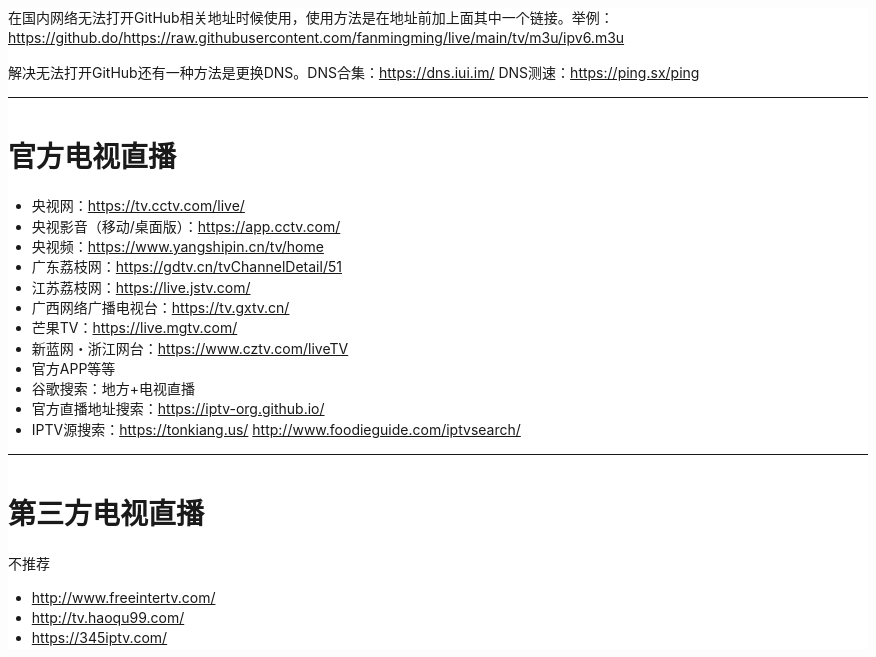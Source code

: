 在国内网络无法打开GitHub相关地址时候使用，使用方法是在地址前加上面其中一个链接。举例：https://github.do/https://raw.githubusercontent.com/fanmingming/live/main/tv/m3u/ipv6.m3u

解决无法打开GitHub还有一种方法是更换DNS。DNS合集：https://dns.iui.im/ DNS测速：https://ping.sx/ping

------------

# 官方电视直播

- 央视网：https://tv.cctv.com/live/
- 央视影音（移动/桌面版）：https://app.cctv.com/
- 央视频：https://www.yangshipin.cn/tv/home
- 广东荔枝网：https://gdtv.cn/tvChannelDetail/51
- 江苏荔枝网：https://live.jstv.com/
- 广西网络广播电视台：https://tv.gxtv.cn/
- 芒果TV：https://live.mgtv.com/
- 新蓝网・浙江网台：https://www.cztv.com/liveTV
- 官方APP等等
- 谷歌搜索：地方+电视直播
- 官方直播地址搜索：https://iptv-org.github.io/
- IPTV源搜索：https://tonkiang.us/ http://www.foodieguide.com/iptvsearch/


------------


# 第三方电视直播

不推荐

- http://www.freeintertv.com/
- http://tv.haoqu99.com/
- https://345iptv.com/
